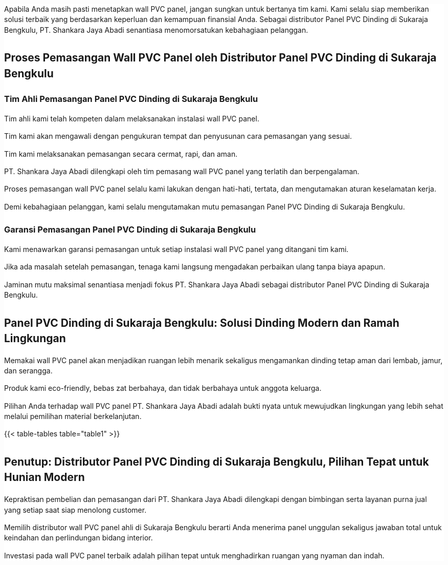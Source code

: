 Apabila Anda masih pasti menetapkan wall PVC panel, jangan sungkan untuk bertanya tim kami. Kami selalu siap memberikan solusi terbaik yang berdasarkan keperluan dan kemampuan finansial Anda. Sebagai distributor Panel PVC Dinding di Sukaraja Bengkulu, PT. Shankara Jaya Abadi senantiasa menomorsatukan kebahagiaan pelanggan.

## Proses Pemasangan Wall PVC Panel oleh Distributor Panel PVC Dinding di Sukaraja Bengkulu

### Tim Ahli Pemasangan Panel PVC Dinding di Sukaraja Bengkulu

Tim ahli kami telah kompeten dalam melaksanakan instalasi wall PVC panel.

Tim kami akan mengawali dengan pengukuran tempat dan penyusunan cara pemasangan yang sesuai.

Tim kami melaksanakan pemasangan secara cermat, rapi, dan aman.

PT. Shankara Jaya Abadi dilengkapi oleh tim pemasang wall PVC panel yang terlatih dan berpengalaman.

Proses pemasangan wall PVC panel selalu kami lakukan dengan hati-hati, tertata, dan mengutamakan aturan keselamatan kerja.

Demi kebahagiaan pelanggan, kami selalu mengutamakan mutu pemasangan Panel PVC Dinding di Sukaraja Bengkulu.

### Garansi Pemasangan Panel PVC Dinding di Sukaraja Bengkulu

Kami menawarkan garansi pemasangan untuk setiap instalasi wall PVC panel yang ditangani tim kami.

Jika ada masalah setelah pemasangan, tenaga kami langsung mengadakan perbaikan ulang tanpa biaya apapun.

Jaminan mutu maksimal senantiasa menjadi fokus PT. Shankara Jaya Abadi sebagai distributor Panel PVC Dinding di Sukaraja Bengkulu.

## Panel PVC Dinding di Sukaraja Bengkulu: Solusi Dinding Modern dan Ramah Lingkungan

Memakai wall PVC panel akan menjadikan ruangan lebih menarik sekaligus mengamankan dinding tetap aman dari lembab, jamur, dan serangga.

Produk kami eco-friendly, bebas zat berbahaya, dan tidak berbahaya untuk anggota keluarga.

Pilihan Anda terhadap wall PVC panel PT. Shankara Jaya Abadi adalah bukti nyata untuk mewujudkan lingkungan yang lebih sehat melalui pemilihan material berkelanjutan.

{{< table-tables table="table1" >}}

## Penutup: Distributor Panel PVC Dinding di Sukaraja Bengkulu, Pilihan Tepat untuk Hunian Modern

Kepraktisan pembelian dan pemasangan dari PT. Shankara Jaya Abadi dilengkapi dengan bimbingan serta layanan purna jual yang setiap saat siap menolong customer.

Memilih distributor wall PVC panel ahli di Sukaraja Bengkulu berarti Anda menerima panel unggulan sekaligus jawaban total untuk keindahan dan perlindungan bidang interior.

Investasi pada wall PVC panel terbaik adalah pilihan tepat untuk menghadirkan ruangan yang nyaman dan indah.